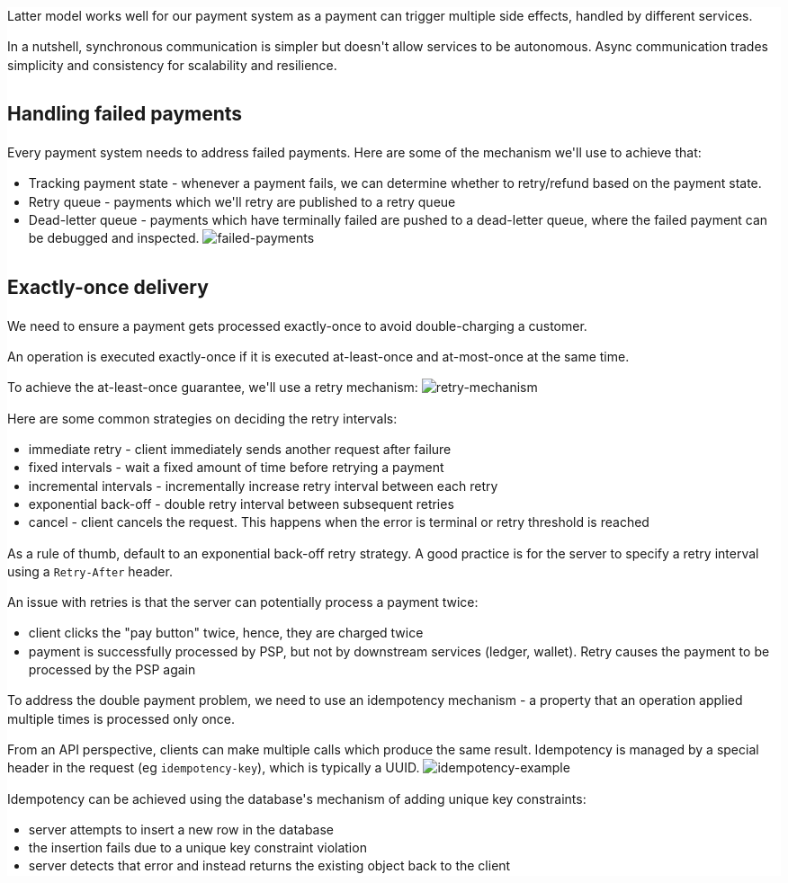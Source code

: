 Latter model works well for our payment system as a payment can trigger multiple side effects, handled by different services.

In a nutshell, synchronous communication is simpler but doesn't allow services to be autonomous. 
Async communication trades simplicity and consistency for scalability and resilience.

## Handling failed payments
Every payment system needs to address failed payments. Here are some of the mechanism we'll use to achieve that:
 * Tracking payment state - whenever a payment fails, we can determine whether to retry/refund based on the payment state.
 * Retry queue - payments which we'll retry are published to a retry queue
 * Dead-letter queue - payments which have terminally failed are pushed to a dead-letter queue, where the failed payment can be debugged and inspected.
![failed-payments](../images/failed-payments.png)

## Exactly-once delivery
We need to ensure a payment gets processed exactly-once to avoid double-charging a customer.

An operation is executed exactly-once if it is executed at-least-once and at-most-once at the same time.

To achieve the at-least-once guarantee, we'll use a retry mechanism:
![retry-mechanism](../images/retry-mechanism.png)

Here are some common strategies on deciding the retry intervals:
 * immediate retry - client immediately sends another request after failure
 * fixed intervals - wait a fixed amount of time before retrying a payment
 * incremental intervals - incrementally increase retry interval between each retry
 * exponential back-off - double retry interval between subsequent retries
 * cancel - client cancels the request. This happens when the error is terminal or retry threshold is reached

As a rule of thumb, default to an exponential back-off retry strategy. A good practice is for the server to specify a retry interval using a `Retry-After` header.

An issue with retries is that the server can potentially process a payment twice:
 * client clicks the "pay button" twice, hence, they are charged twice
 * payment is successfully processed by PSP, but not by downstream services (ledger, wallet). Retry causes the payment to be processed by the PSP again

To address the double payment problem, we need to use an idempotency mechanism - a property that an operation applied multiple times is processed only once.

From an API perspective, clients can make multiple calls which produce the same result. 
Idempotency is managed by a special header in the request (eg `idempotency-key`), which is typically a UUID.
![idempotency-example](../images/idempotency-example.png)

Idempotency can be achieved using the database's mechanism of adding unique key constraints:
 * server attempts to insert a new row in the database
 * the insertion fails due to a unique key constraint violation
 * server detects that error and instead returns the existing object back to the client
